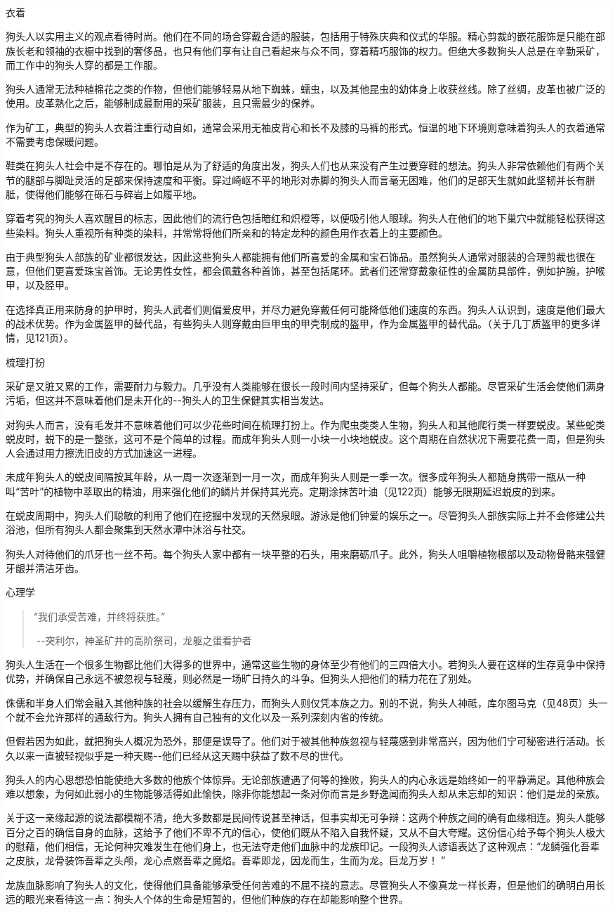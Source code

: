 

衣着

狗头人以实用主义的观点看待时尚。他们在不同的场合穿戴合适的服装，包括用于特殊庆典和仪式的华服。精心剪裁的嵌花服饰是只能在部族长老和领袖的衣橱中找到的奢侈品，也只有他们享有让自己看起来与众不同，穿着精巧服饰的权力。但绝大多数狗头人总是在辛勤采矿，而工作中的狗头人穿的都是工作服。

狗头人通常无法种植棉花之类的作物，但他们能够轻易从地下蜘蛛，蠕虫，以及其他昆虫的幼体身上收获丝线。除了丝绸，皮革也被广泛的使用。皮革熟化之后，能够制成最耐用的采矿服装，且只需最少的保养。

作为矿工，典型的狗头人衣着注重行动自如，通常会采用无袖皮背心和长不及膝的马裤的形式。恒温的地下环境则意味着狗头人的衣着通常不需要考虑保暖问题。

鞋类在狗头人社会中是不存在的。哪怕是从为了舒适的角度出发，狗头人们也从来没有产生过要穿鞋的想法。狗头人非常依赖他们有两个关节的腿部与脚趾灵活的足部来保持速度和平衡。穿过崎岖不平的地形对赤脚的狗头人而言毫无困难，他们的足部天生就如此坚韧并长有胼胝，使得他们能够在砾石与碎岩上如履平地。

穿着考究的狗头人喜欢醒目的标志，因此他们的流行色包括暗红和炽橙等，以便吸引他人眼球。狗头人在他们的地下巢穴中就能轻松获得这些染料。狗头人重视所有种类的染料，并常常将他们所亲和的特定龙种的颜色用作衣着上的主要颜色。

由于典型狗头人部族的矿业都很发达，因此这些狗头人都能拥有他们所喜爱的金属和宝石饰品。虽然狗头人通常对服装的合理剪裁也很在意，但他们更喜爱珠宝首饰。无论男性女性，都会佩戴各种首饰，甚至包括尾环。武者们还常穿戴象征性的金属防具部件，例如护腕，护喉甲，以及胫甲。

在选择真正用来防身的护甲时，狗头人武者们则偏爱皮甲，并尽力避免穿戴任何可能降低他们速度的东西。狗头人认识到，速度是他们最大的战术优势。作为金属盔甲的替代品，有些狗头人则穿戴由巨甲虫的甲壳制成的盔甲，作为金属盔甲的替代品。（关于几丁质盔甲的更多详情，见121页）。



梳理打扮

采矿是又脏又累的工作，需要耐力与毅力。几乎没有人类能够在很长一段时间内坚持采矿，但每个狗头人都能。尽管采矿生活会使他们满身污垢，但这并不意味着他们是未开化的--狗头人的卫生保健其实相当发达。

对狗头人而言，没有毛发并不意味着他们可以少花些时间在梳理打扮上。作为爬虫类类人生物，狗头人和其他爬行类一样要蜕皮。某些蛇类蜕皮时，蜕下的是一整张，这可不是个简单的过程。而成年狗头人则一小块一小块地蜕皮。这个周期在自然状况下需要花费一周，但是狗头人会通过用力擦洗旧皮的方式加速这一进程。

未成年狗头人的蜕皮间隔按其年龄，从一周一次逐渐到一月一次，而成年狗头人则是一季一次。很多成年狗头人都随身携带一瓶从一种叫“苦叶”的植物中萃取出的精油，用来强化他们的鳞片并保持其光亮。定期涂抹苦叶油（见122页）能够无限期延迟蜕皮的到来。

在蜕皮周期中，狗头人们聪敏的利用了他们在挖掘中发现的天然泉眼。游泳是他们钟爱的娱乐之一。尽管狗头人部族实际上并不会修建公共浴池，但所有狗头人都会聚集到天然水潭中沐浴与社交。

狗头人对待他们的爪牙也一丝不苟。每个狗头人家中都有一块平整的石头，用来磨砺爪子。此外，狗头人咀嚼植物根部以及动物骨骼来强健牙龈并清洁牙齿。



心理学

> “我们承受苦难，并终将获胜。”
>
> ​							--突利尔，神圣矿井的高阶祭司，龙躯之蛋看护者

狗头人生活在一个很多生物都比他们大得多的世界中，通常这些生物的身体至少有他们的三四倍大小。若狗头人要在这样的生存竞争中保持优势，并确保自己永远不被忽视与轻蔑，则必然是一场旷日持久的斗争。但狗头人把他们的精力花在了别处。

侏儒和半身人们常会融入其他种族的社会以缓解生存压力，而狗头人则仅凭本族之力。别的不说，狗头人神祗，库尔图马克（见48页）头一个就不会允许那样的通敌行为。狗头人拥有自己独有的文化以及一系列深刻内省的传统。

但假若因为如此，就把狗头人概况为恐外，那便是误导了。他们对于被其他种族忽视与轻蔑感到非常高兴，因为他们宁可秘密进行活动。长久以来一直被轻视似乎是一种天赐--他们已经从这天赐中获益了数不尽的世代。

狗头人的内心思想恐怕能使绝大多数的他族个体惊异。无论部族遭遇了何等的挫败，狗头人的内心永远是始终如一的平静满足。其他种族会难以想象，为何如此弱小的生物能够活得如此愉快，除非你能想起一条对你而言是乡野逸闻而狗头人却从未忘却的知识：他们是龙的亲族。

关于这一亲缘起源的说法都模糊不清，绝大多数都是民间传说甚至神话，但事实却无可争辩：这两个种族之间的确有血缘相连。狗头人能够百分之百的确信自身的血脉，这给予了他们不卑不亢的信心，使他们既从不陷入自我怀疑，又从不自大夸耀。这份信心给予每个狗头人极大的慰藉，他们相信，无论何种灾难发生在他们身上，也无法夺走他们血脉中的龙族印记。一段狗头人谚语表达了这种观点：“龙鳞强化吾辈之皮肤，龙骨装饰吾辈之头颅，龙心点燃吾辈之魔焰。吾辈即龙，因龙而生，生而为龙。巨龙万岁！  ”

龙族血脉影响了狗头人的文化，使得他们具备能够承受任何苦难的不屈不挠的意志。尽管狗头人不像真龙一样长寿，但是他们的确明白用长远的眼光来看待这一点：狗头人个体的生命是短暂的，但他们种族的存在却能影响整个世界。
